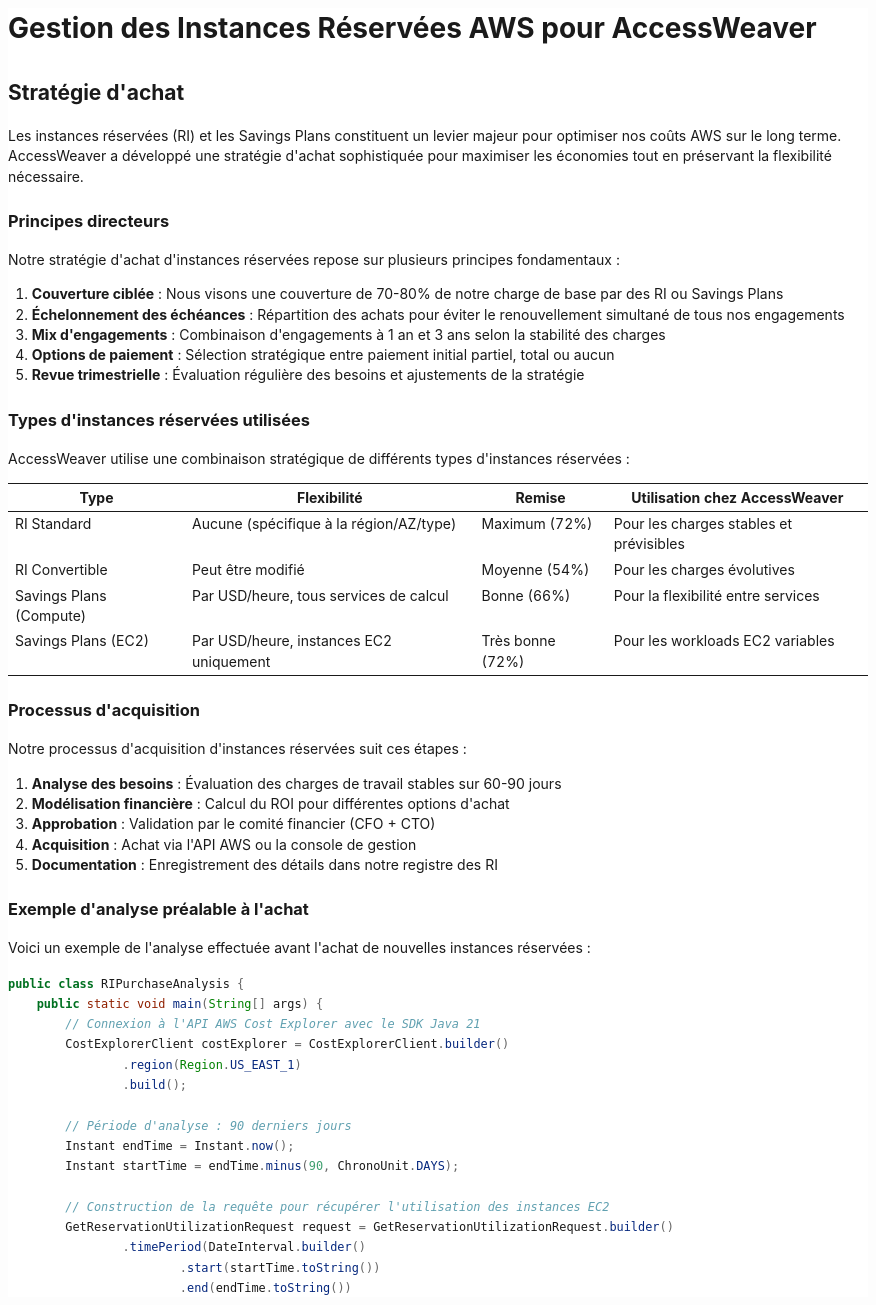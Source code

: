 # Gestion des Instances Réservées AWS pour AccessWeaver

## Stratégie d'achat

Les instances réservées (RI) et les Savings Plans constituent un levier majeur pour optimiser nos coûts AWS sur le long terme. AccessWeaver a développé une stratégie d'achat sophistiquée pour maximiser les économies tout en préservant la flexibilité nécessaire.

### Principes directeurs

Notre stratégie d'achat d'instances réservées repose sur plusieurs principes fondamentaux :

1. **Couverture ciblée** : Nous visons une couverture de 70-80% de notre charge de base par des RI ou Savings Plans
2. **Échelonnement des échéances** : Répartition des achats pour éviter le renouvellement simultané de tous nos engagements
3. **Mix d'engagements** : Combinaison d'engagements à 1 an et 3 ans selon la stabilité des charges
4. **Options de paiement** : Sélection stratégique entre paiement initial partiel, total ou aucun
5. **Revue trimestrielle** : Évaluation régulière des besoins et ajustements de la stratégie

### Types d'instances réservées utilisées

AccessWeaver utilise une combinaison stratégique de différents types d'instances réservées :

| Type | Flexibilité | Remise | Utilisation chez AccessWeaver |
|------|------------|--------|-------------------------------|
| RI Standard | Aucune (spécifique à la région/AZ/type) | Maximum (72%) | Pour les charges stables et prévisibles |
| RI Convertible | Peut être modifié | Moyenne (54%) | Pour les charges évolutives |
| Savings Plans (Compute) | Par USD/heure, tous services de calcul | Bonne (66%) | Pour la flexibilité entre services |
| Savings Plans (EC2) | Par USD/heure, instances EC2 uniquement | Très bonne (72%) | Pour les workloads EC2 variables |

### Processus d'acquisition

Notre processus d'acquisition d'instances réservées suit ces étapes :

1. **Analyse des besoins** : Évaluation des charges de travail stables sur 60-90 jours
2. **Modélisation financière** : Calcul du ROI pour différentes options d'achat
3. **Approbation** : Validation par le comité financier (CFO + CTO)
4. **Acquisition** : Achat via l'API AWS ou la console de gestion
5. **Documentation** : Enregistrement des détails dans notre registre des RI

### Exemple d'analyse préalable à l'achat

Voici un exemple de l'analyse effectuée avant l'achat de nouvelles instances réservées :

```java
public class RIPurchaseAnalysis {
    public static void main(String[] args) {
        // Connexion à l'API AWS Cost Explorer avec le SDK Java 21
        CostExplorerClient costExplorer = CostExplorerClient.builder()
                .region(Region.US_EAST_1)
                .build();
        
        // Période d'analyse : 90 derniers jours
        Instant endTime = Instant.now();
        Instant startTime = endTime.minus(90, ChronoUnit.DAYS);
        
        // Construction de la requête pour récupérer l'utilisation des instances EC2
        GetReservationUtilizationRequest request = GetReservationUtilizationRequest.builder()
                .timePeriod(DateInterval.builder()
                        .start(startTime.toString())
                        .end(endTime.toString())
```